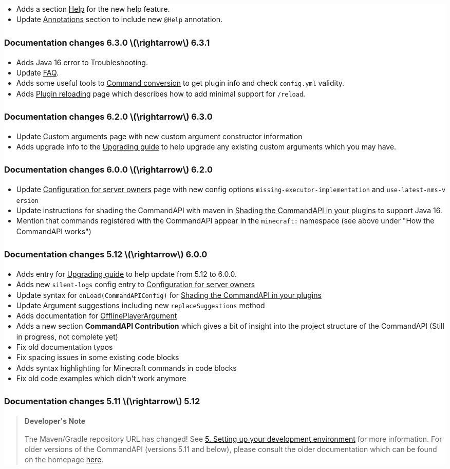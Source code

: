 - Adds a section [Help](./help.md) for the new help feature.
- Update [Annotations](./annotations.md) section to include new `@Help` annotation.

### Documentation changes 6.3.0 \\(\rightarrow\\) 6.3.1

- Adds Java 16 error to [Troubleshooting](./troubleshooting.md).
- Update [FAQ](faq.md).
- Adds some useful tools to [Command conversion](./conversionforowners.md) to get plugin info and check `config.yml` validity.
- Adds [Plugin reloading](./reloading.md) page which describes how to add minimal support for `/reload`.

### Documentation changes 6.2.0 \\(\rightarrow\\) 6.3.0

- Update [Custom arguments](./customarguments.md) page with new custom argument constructor information
- Adds upgrade info to the [Upgrading guide](./upgrading.md#from-version-620-to-630) to help upgrade any existing custom arguments which you may have.

### Documentation changes 6.0.0 \\(\rightarrow\\) 6.2.0

- Update [Configuration for server owners](./config.md) page with new config options `missing-executor-implementation` and `use-latest-nms-version`
- Update instructions for shading the CommandAPI with maven in [Shading the CommandAPI in your plugins](./shading.md#shading-with-maven) to support Java 16.
- Mention that commands registered with the CommandAPI appear in the `minecraft:` namespace (see above under "How the CommandAPI works")

### Documentation changes 5.12 \\(\rightarrow\\) 6.0.0

- Adds entry for [Upgrading guide](./upgrading.md#from-version-5x-to-600) to help update from 5.12 to 6.0.0.
- Adds new `silent-logs` config entry to [Configuration for server owners](./config.md)
- Update syntax for `onLoad(CommandAPIConfig)` for [Shading the CommandAPI in your plugins](./shading.md)
- Update [Argument suggestions](./argumentsuggestions.md) including new `replaceSuggestions` method
- Adds documentation for [OfflinePlayerArgument](./entityarguments.md#offlineplayer-argument)
- Adds a new section **CommandAPI Contribution** which gives a bit of insight into the project structure of the CommandAPI (Still in progress, not complete yet)
- Fix old documentation typos
- Fix spacing issues in some existing code blocks
- Adds syntax highlighting for Minecraft commands in code blocks
- Fix old code examples which didn't work anymore

### Documentation changes 5.11 \\(\rightarrow\\) 5.12

> **Developer's Note**
>
> The Maven/Gradle repository URL has changed! See [5. Setting up your development environment](./quickstart.md) for more information. For older versions of the CommandAPI (versions 5.11 and below), please consult the older documentation which can be found on the homepage [here](https://commandapi.jorel.dev/).
